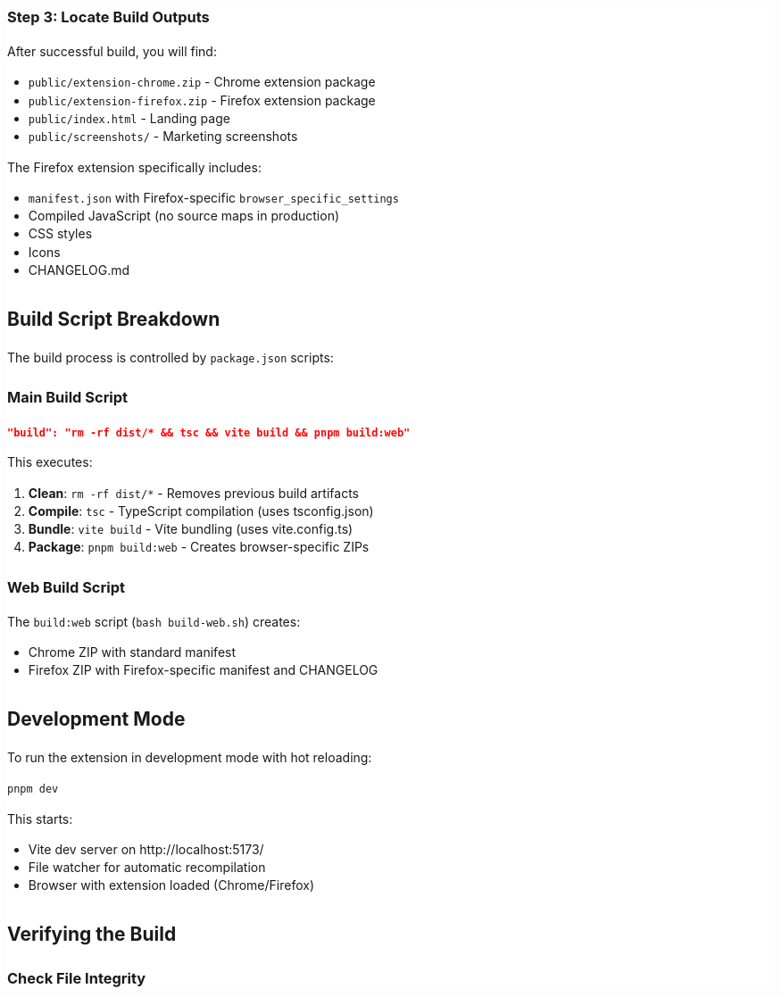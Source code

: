 ### Step 3: Locate Build Outputs

After successful build, you will find:

- `public/extension-chrome.zip` - Chrome extension package
- `public/extension-firefox.zip` - Firefox extension package
- `public/index.html` - Landing page
- `public/screenshots/` - Marketing screenshots

The Firefox extension specifically includes:
- `manifest.json` with Firefox-specific `browser_specific_settings`
- Compiled JavaScript (no source maps in production)
- CSS styles
- Icons
- CHANGELOG.md

## Build Script Breakdown

The build process is controlled by `package.json` scripts:

### Main Build Script
```json
"build": "rm -rf dist/* && tsc && vite build && pnpm build:web"
```

This executes:
1. **Clean**: `rm -rf dist/*` - Removes previous build artifacts
2. **Compile**: `tsc` - TypeScript compilation (uses tsconfig.json)
3. **Bundle**: `vite build` - Vite bundling (uses vite.config.ts)
4. **Package**: `pnpm build:web` - Creates browser-specific ZIPs

### Web Build Script
The `build:web` script (`bash build-web.sh`) creates:
- Chrome ZIP with standard manifest
- Firefox ZIP with Firefox-specific manifest and CHANGELOG

## Development Mode

To run the extension in development mode with hot reloading:

```bash
pnpm dev
```

This starts:
- Vite dev server on http://localhost:5173/
- File watcher for automatic recompilation
- Browser with extension loaded (Chrome/Firefox)

## Verifying the Build

### Check File Integrity
